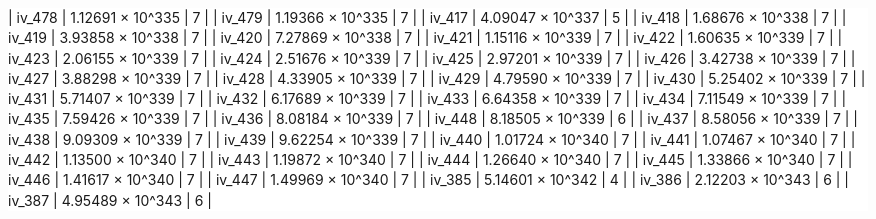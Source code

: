 | iv_478 | 1.12691 × 10^335 | 7 |
| iv_479 | 1.19366 × 10^335 | 7 |
| iv_417 | 4.09047 × 10^337 | 5 |
| iv_418 | 1.68676 × 10^338 | 7 |
| iv_419 | 3.93858 × 10^338 | 7 |
| iv_420 | 7.27869 × 10^338 | 7 |
| iv_421 | 1.15116 × 10^339 | 7 |
| iv_422 | 1.60635 × 10^339 | 7 |
| iv_423 | 2.06155 × 10^339 | 7 |
| iv_424 | 2.51676 × 10^339 | 7 |
| iv_425 | 2.97201 × 10^339 | 7 |
| iv_426 | 3.42738 × 10^339 | 7 |
| iv_427 | 3.88298 × 10^339 | 7 |
| iv_428 | 4.33905 × 10^339 | 7 |
| iv_429 | 4.79590 × 10^339 | 7 |
| iv_430 | 5.25402 × 10^339 | 7 |
| iv_431 | 5.71407 × 10^339 | 7 |
| iv_432 | 6.17689 × 10^339 | 7 |
| iv_433 | 6.64358 × 10^339 | 7 |
| iv_434 | 7.11549 × 10^339 | 7 |
| iv_435 | 7.59426 × 10^339 | 7 |
| iv_436 | 8.08184 × 10^339 | 7 |
| iv_448 | 8.18505 × 10^339 | 6 |
| iv_437 | 8.58056 × 10^339 | 7 |
| iv_438 | 9.09309 × 10^339 | 7 |
| iv_439 | 9.62254 × 10^339 | 7 |
| iv_440 | 1.01724 × 10^340 | 7 |
| iv_441 | 1.07467 × 10^340 | 7 |
| iv_442 | 1.13500 × 10^340 | 7 |
| iv_443 | 1.19872 × 10^340 | 7 |
| iv_444 | 1.26640 × 10^340 | 7 |
| iv_445 | 1.33866 × 10^340 | 7 |
| iv_446 | 1.41617 × 10^340 | 7 |
| iv_447 | 1.49969 × 10^340 | 7 |
| iv_385 | 5.14601 × 10^342 | 4 |
| iv_386 | 2.12203 × 10^343 | 6 |
| iv_387 | 4.95489 × 10^343 | 6 |